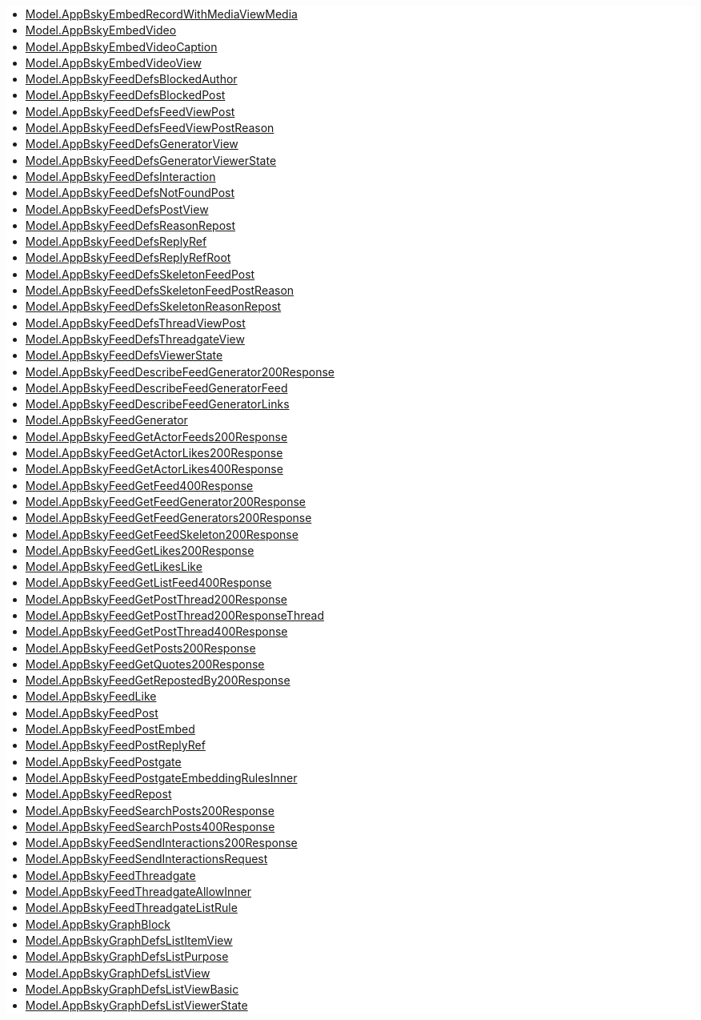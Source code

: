  - [Model.AppBskyEmbedRecordWithMediaViewMedia](docs/AppBskyEmbedRecordWithMediaViewMedia.md)
 - [Model.AppBskyEmbedVideo](docs/AppBskyEmbedVideo.md)
 - [Model.AppBskyEmbedVideoCaption](docs/AppBskyEmbedVideoCaption.md)
 - [Model.AppBskyEmbedVideoView](docs/AppBskyEmbedVideoView.md)
 - [Model.AppBskyFeedDefsBlockedAuthor](docs/AppBskyFeedDefsBlockedAuthor.md)
 - [Model.AppBskyFeedDefsBlockedPost](docs/AppBskyFeedDefsBlockedPost.md)
 - [Model.AppBskyFeedDefsFeedViewPost](docs/AppBskyFeedDefsFeedViewPost.md)
 - [Model.AppBskyFeedDefsFeedViewPostReason](docs/AppBskyFeedDefsFeedViewPostReason.md)
 - [Model.AppBskyFeedDefsGeneratorView](docs/AppBskyFeedDefsGeneratorView.md)
 - [Model.AppBskyFeedDefsGeneratorViewerState](docs/AppBskyFeedDefsGeneratorViewerState.md)
 - [Model.AppBskyFeedDefsInteraction](docs/AppBskyFeedDefsInteraction.md)
 - [Model.AppBskyFeedDefsNotFoundPost](docs/AppBskyFeedDefsNotFoundPost.md)
 - [Model.AppBskyFeedDefsPostView](docs/AppBskyFeedDefsPostView.md)
 - [Model.AppBskyFeedDefsReasonRepost](docs/AppBskyFeedDefsReasonRepost.md)
 - [Model.AppBskyFeedDefsReplyRef](docs/AppBskyFeedDefsReplyRef.md)
 - [Model.AppBskyFeedDefsReplyRefRoot](docs/AppBskyFeedDefsReplyRefRoot.md)
 - [Model.AppBskyFeedDefsSkeletonFeedPost](docs/AppBskyFeedDefsSkeletonFeedPost.md)
 - [Model.AppBskyFeedDefsSkeletonFeedPostReason](docs/AppBskyFeedDefsSkeletonFeedPostReason.md)
 - [Model.AppBskyFeedDefsSkeletonReasonRepost](docs/AppBskyFeedDefsSkeletonReasonRepost.md)
 - [Model.AppBskyFeedDefsThreadViewPost](docs/AppBskyFeedDefsThreadViewPost.md)
 - [Model.AppBskyFeedDefsThreadgateView](docs/AppBskyFeedDefsThreadgateView.md)
 - [Model.AppBskyFeedDefsViewerState](docs/AppBskyFeedDefsViewerState.md)
 - [Model.AppBskyFeedDescribeFeedGenerator200Response](docs/AppBskyFeedDescribeFeedGenerator200Response.md)
 - [Model.AppBskyFeedDescribeFeedGeneratorFeed](docs/AppBskyFeedDescribeFeedGeneratorFeed.md)
 - [Model.AppBskyFeedDescribeFeedGeneratorLinks](docs/AppBskyFeedDescribeFeedGeneratorLinks.md)
 - [Model.AppBskyFeedGenerator](docs/AppBskyFeedGenerator.md)
 - [Model.AppBskyFeedGetActorFeeds200Response](docs/AppBskyFeedGetActorFeeds200Response.md)
 - [Model.AppBskyFeedGetActorLikes200Response](docs/AppBskyFeedGetActorLikes200Response.md)
 - [Model.AppBskyFeedGetActorLikes400Response](docs/AppBskyFeedGetActorLikes400Response.md)
 - [Model.AppBskyFeedGetFeed400Response](docs/AppBskyFeedGetFeed400Response.md)
 - [Model.AppBskyFeedGetFeedGenerator200Response](docs/AppBskyFeedGetFeedGenerator200Response.md)
 - [Model.AppBskyFeedGetFeedGenerators200Response](docs/AppBskyFeedGetFeedGenerators200Response.md)
 - [Model.AppBskyFeedGetFeedSkeleton200Response](docs/AppBskyFeedGetFeedSkeleton200Response.md)
 - [Model.AppBskyFeedGetLikes200Response](docs/AppBskyFeedGetLikes200Response.md)
 - [Model.AppBskyFeedGetLikesLike](docs/AppBskyFeedGetLikesLike.md)
 - [Model.AppBskyFeedGetListFeed400Response](docs/AppBskyFeedGetListFeed400Response.md)
 - [Model.AppBskyFeedGetPostThread200Response](docs/AppBskyFeedGetPostThread200Response.md)
 - [Model.AppBskyFeedGetPostThread200ResponseThread](docs/AppBskyFeedGetPostThread200ResponseThread.md)
 - [Model.AppBskyFeedGetPostThread400Response](docs/AppBskyFeedGetPostThread400Response.md)
 - [Model.AppBskyFeedGetPosts200Response](docs/AppBskyFeedGetPosts200Response.md)
 - [Model.AppBskyFeedGetQuotes200Response](docs/AppBskyFeedGetQuotes200Response.md)
 - [Model.AppBskyFeedGetRepostedBy200Response](docs/AppBskyFeedGetRepostedBy200Response.md)
 - [Model.AppBskyFeedLike](docs/AppBskyFeedLike.md)
 - [Model.AppBskyFeedPost](docs/AppBskyFeedPost.md)
 - [Model.AppBskyFeedPostEmbed](docs/AppBskyFeedPostEmbed.md)
 - [Model.AppBskyFeedPostReplyRef](docs/AppBskyFeedPostReplyRef.md)
 - [Model.AppBskyFeedPostgate](docs/AppBskyFeedPostgate.md)
 - [Model.AppBskyFeedPostgateEmbeddingRulesInner](docs/AppBskyFeedPostgateEmbeddingRulesInner.md)
 - [Model.AppBskyFeedRepost](docs/AppBskyFeedRepost.md)
 - [Model.AppBskyFeedSearchPosts200Response](docs/AppBskyFeedSearchPosts200Response.md)
 - [Model.AppBskyFeedSearchPosts400Response](docs/AppBskyFeedSearchPosts400Response.md)
 - [Model.AppBskyFeedSendInteractions200Response](docs/AppBskyFeedSendInteractions200Response.md)
 - [Model.AppBskyFeedSendInteractionsRequest](docs/AppBskyFeedSendInteractionsRequest.md)
 - [Model.AppBskyFeedThreadgate](docs/AppBskyFeedThreadgate.md)
 - [Model.AppBskyFeedThreadgateAllowInner](docs/AppBskyFeedThreadgateAllowInner.md)
 - [Model.AppBskyFeedThreadgateListRule](docs/AppBskyFeedThreadgateListRule.md)
 - [Model.AppBskyGraphBlock](docs/AppBskyGraphBlock.md)
 - [Model.AppBskyGraphDefsListItemView](docs/AppBskyGraphDefsListItemView.md)
 - [Model.AppBskyGraphDefsListPurpose](docs/AppBskyGraphDefsListPurpose.md)
 - [Model.AppBskyGraphDefsListView](docs/AppBskyGraphDefsListView.md)
 - [Model.AppBskyGraphDefsListViewBasic](docs/AppBskyGraphDefsListViewBasic.md)
 - [Model.AppBskyGraphDefsListViewerState](docs/AppBskyGraphDefsListViewerState.md)